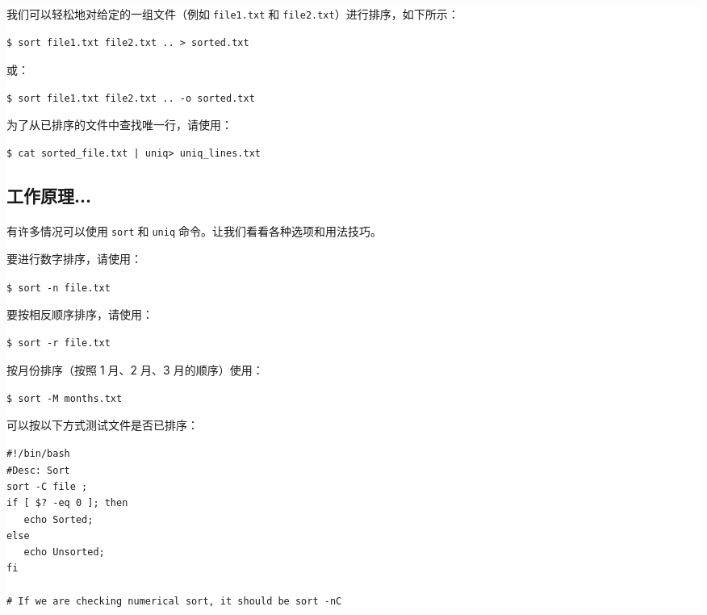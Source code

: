 我们可以轻松地对给定的一组文件（例如 `file1.txt` 和 `file2.txt`）进行排序，如下所示：

```
$ sort file1.txt file2.txt .. > sorted.txt

```

或：

```
$ sort file1.txt file2.txt .. -o sorted.txt

```

为了从已排序的文件中查找唯一行，请使用：

```
$ cat sorted_file.txt | uniq> uniq_lines.txt

```

## 工作原理…

有许多情况可以使用 `sort` 和 `uniq` 命令。让我们看看各种选项和用法技巧。

要进行数字排序，请使用：

```
$ sort -n file.txt

```

要按相反顺序排序，请使用：

```
$ sort -r file.txt

```

按月份排序（按照 1 月、2 月、3 月的顺序）使用：

```
$ sort -M months.txt

```

可以按以下方式测试文件是否已排序：

```
#!/bin/bash
#Desc: Sort
sort -C file ;
if [ $? -eq 0 ]; then
   echo Sorted;
else
   echo Unsorted;
fi

# If we are checking numerical sort, it should be sort -nC
```

